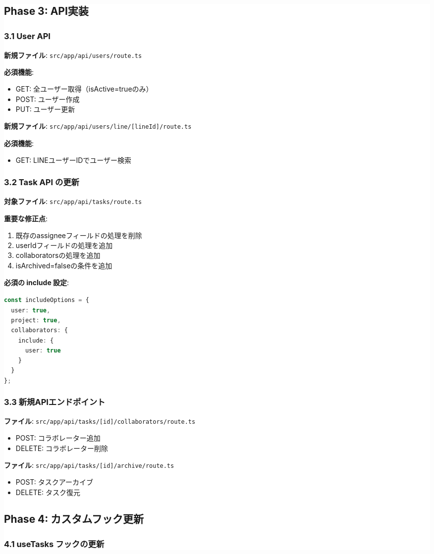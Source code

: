 ## Phase 3: API実装

### 3.1 User API

**新規ファイル**: `src/app/api/users/route.ts`

**必須機能**:
- GET: 全ユーザー取得（isActive=trueのみ）
- POST: ユーザー作成
- PUT: ユーザー更新

**新規ファイル**: `src/app/api/users/line/[lineId]/route.ts`

**必須機能**:
- GET: LINEユーザーIDでユーザー検索

### 3.2 Task API の更新

**対象ファイル**: `src/app/api/tasks/route.ts`

**重要な修正点**:
1. 既存のassigneeフィールドの処理を削除
2. userIdフィールドの処理を追加
3. collaboratorsの処理を追加
4. isArchived=falseの条件を追加

**必須の include 設定**:
```typescript
const includeOptions = {
  user: true,
  project: true,
  collaborators: {
    include: {
      user: true
    }
  }
};
```

### 3.3 新規APIエンドポイント

**ファイル**: `src/app/api/tasks/[id]/collaborators/route.ts`
- POST: コラボレーター追加
- DELETE: コラボレーター削除

**ファイル**: `src/app/api/tasks/[id]/archive/route.ts`
- POST: タスクアーカイブ
- DELETE: タスク復元

## Phase 4: カスタムフック更新

### 4.1 useTasks フックの更新
